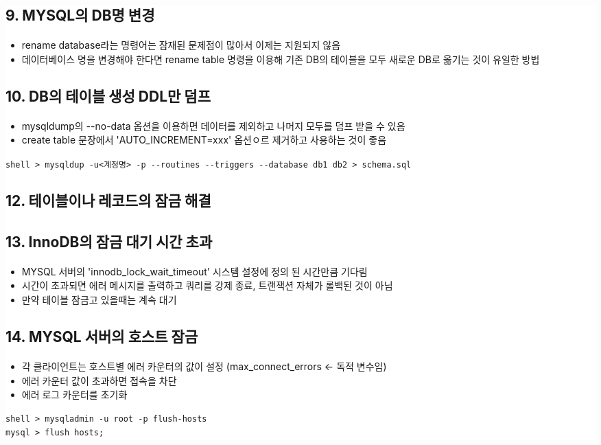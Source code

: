 ## 9. MYSQL의 DB명 변경
- rename database라는 명령어는 잠재된 문제점이 많아서 이제는 지원되지 않음
- 데이터베이스 명을 변경해야 한다면 rename table 명령을 이용해 기존 DB의 테이블을 모두 새로운 DB로 옮기는 것이 유일한 방법

## 10. DB의 테이블 생성 DDL만 덤프
- mysqldump의 --no-data 옵션을 이용하면 데이터를 제외하고 나머지 모두를 덤프 받을 수 있음
- create table 문장에서 'AUTO_INCREMENT=xxx' 옵션ㅇ르 제거하고 사용하는 것이 좋음
```
shell > mysqldup -u<계정명> -p --routines --triggers --database db1 db2 > schema.sql
```

## 12. 테이블이나 레코드의 잠금 해결

## 13. InnoDB의 잠금 대기 시간 초과
- MYSQL 서버의 'innodb_lock_wait_timeout' 시스템 설정에 정의 된 시간만큼 기다림
- 시간이 초과되면 에러 메시지를 출력하고 쿼리를 강제 종료, 트랜잭션 자체가 롤백된 것이 아님
- 만약 테이블 잠금고 있을때는 계속 대기

## 14. MYSQL 서버의 호스트 잠금
- 각 클라이언트는 호스트별 에러 카운터의 값이 설정 (max_connect_errors <- 독적 변수임)
- 에러 카운터 값이 초과하면 접속을 차단
- 에러 로그 카운터를 초기화
``` shell
shell > mysqladmin -u root -p flush-hosts
mysql > flush hosts;
```

